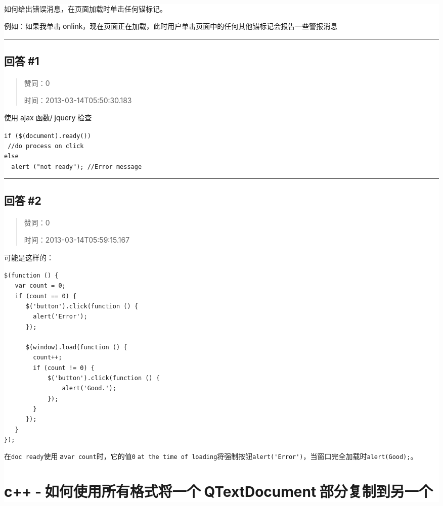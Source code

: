 如何给出错误消息，在页面加载时单击任何锚标记。

例如：如果我单击 onlink，现在页面正在加载，此时用户单击页面中的任何其他锚标记会报告一些警报消息

* * *

## 回答 #1

> 赞同：0
> 
> 时间：2013-03-14T05:50:30.183

使用 ajax 函数/ jquery 检查

```
if ($(document).ready())
 //do process on click
else
  alert ("not ready"); //Error message 
```

* * *

## 回答 #2

> 赞同：0
> 
> 时间：2013-03-14T05:59:15.167

可能是这样的：

```
$(function () {
   var count = 0;
   if (count == 0) {
      $('button').click(function () {
        alert('Error');
      });

      $(window).load(function () {
        count++;
        if (count != 0) {
            $('button').click(function () {
                alert('Good.');
            });
        }
      });
   }
}); 
```

在`doc ready`使用 a`var count`时，它的值`0` `at the time of loading`将强制按钮`alert('Error')`，当窗口完全加载时`alert(Good);`。

# c++ - 如何使用所有格式将一个 QTextDocument 部分复制到另一个
